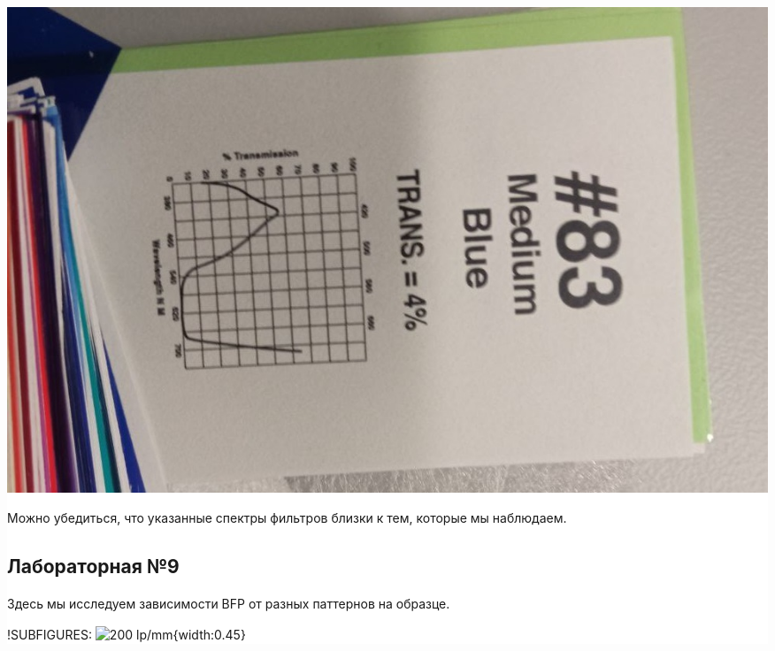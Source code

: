 ![Синий фильтр](../photo/фильтры/photo_2023-05-14_22-53-16.jpg)

Можно убедиться, что указанные спектры фильтров близки к тем, которые мы наблюдаем.

## Лабораторная №9

Здесь мы исследуем зависимости BFP от разных паттернов на образце.

!SUBFIGURES:
![200 lp/mm](){width:0.45}